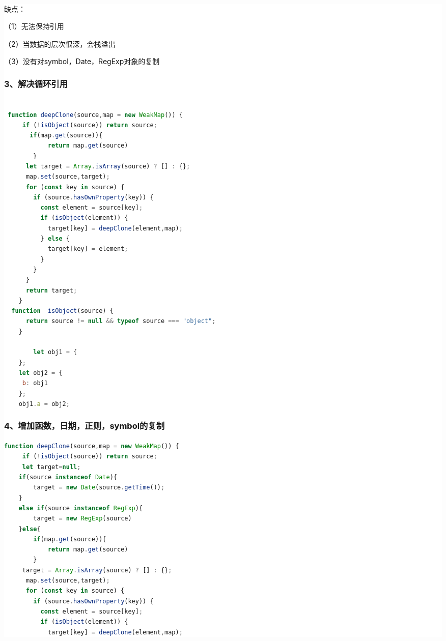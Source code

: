 缺点：

（1）无法保持引用

（2）当数据的层次很深，会栈溢出

（3）没有对symbol，Date，RegExp对象的复制



### 3、解决循环引用

```js

 function deepClone(source,map = new WeakMap()) {
     if (!isObject(source)) return source;
       if(map.get(source)){
            return map.get(source)
        }
      let target = Array.isArray(source) ? [] : {};
      map.set(source,target);
      for (const key in source) {
        if (source.hasOwnProperty(key)) {
          const element = source[key];
          if (isObject(element)) {
            target[key] = deepClone(element,map);
          } else {
            target[key] = element;
          }
        }
      }
      return target;
    }
  function  isObject(source) {
      return source != null && typeof source === "object";
    }
        
        let obj1 = {
	};
	let obj2 = {
 	 b: obj1
	};
	obj1.a = obj2;
```

### 4、增加函数，日期，正则，symbol的复制

```js
function deepClone(source,map = new WeakMap()) {
     if (!isObject(source)) return source;
     let target=null; 
    if(source instanceof Date){
        target = new Date(source.getTime()); 
    }
    else if(source instanceof RegExp){
        target = new RegExp(source)
    }else{
        if(map.get(source)){
            return map.get(source)
        }
     target = Array.isArray(source) ? [] : {};
      map.set(source,target);
      for (const key in source) {
        if (source.hasOwnProperty(key)) {
          const element = source[key];
          if (isObject(element)) {
            target[key] = deepClone(element,map);
```